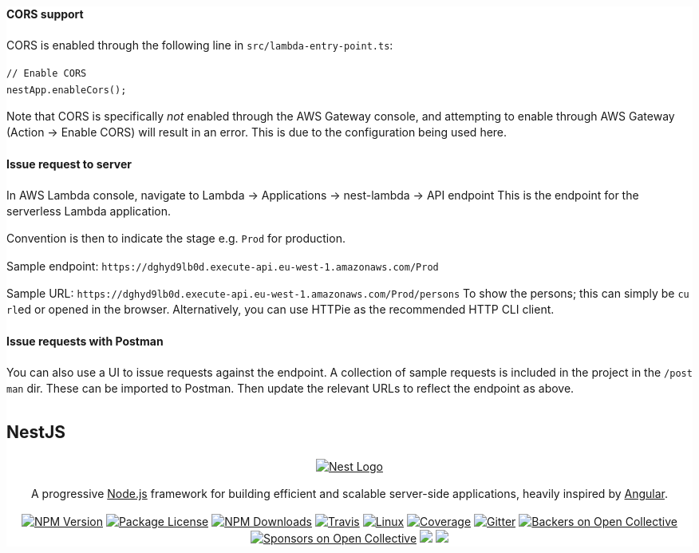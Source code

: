 #### CORS support

CORS is enabled through the following line in `src/lambda-entry-point.ts`:

    // Enable CORS
    nestApp.enableCors();

Note that CORS is specifically *not* enabled through the AWS Gateway console, and attempting to enable through AWS Gateway (Action -> Enable CORS) will result in an error. This is due to the configuration being used here.

#### Issue request to server

In AWS Lambda console, navigate to Lambda -> Applications -> nest-lambda -> API endpoint
This is the endpoint for the serverless Lambda application.

Convention is then to indicate the stage e.g. `Prod` for production.

Sample endpoint:
`https://dghyd9lb0d.execute-api.eu-west-1.amazonaws.com/Prod`

Sample URL:
`https://dghyd9lb0d.execute-api.eu-west-1.amazonaws.com/Prod/persons`
To show the persons; this can simply be `curl`ed or opened in the browser.
Alternatively, you can use HTTPie as the recommended HTTP CLI client.

#### Issue requests with Postman

You can also use a UI to issue requests against the endpoint.
A collection of sample requests is included in the project in the `/postman` dir.
These can be imported to Postman.
Then update the relevant URLs to reflect the endpoint as above.

## NestJS

<p align="center">
  <a href="http://nestjs.com/" target="blank"><img src="https://nestjs.com/img/logo_text.svg" width="320" alt="Nest Logo" /></a>
</p>

[travis-image]: https://api.travis-ci.org/nestjs/nest.svg?branch=master
[travis-url]: https://travis-ci.org/nestjs/nest
[linux-image]: https://img.shields.io/travis/nestjs/nest/master.svg?label=linux
[linux-url]: https://travis-ci.org/nestjs/nest
  
  <p align="center">A progressive <a href="http://nodejs.org" target="blank">Node.js</a> framework for building efficient and scalable server-side applications, heavily inspired by <a href="https://angular.io" target="blank">Angular</a>.</p>
    <p align="center">
<a href="https://www.npmjs.com/~nestjscore"><img src="https://img.shields.io/npm/v/@nestjs/core.svg" alt="NPM Version" /></a>
<a href="https://www.npmjs.com/~nestjscore"><img src="https://img.shields.io/npm/l/@nestjs/core.svg" alt="Package License" /></a>
<a href="https://www.npmjs.com/~nestjscore"><img src="https://img.shields.io/npm/dm/@nestjs/core.svg" alt="NPM Downloads" /></a>
<a href="https://travis-ci.org/nestjs/nest"><img src="https://api.travis-ci.org/nestjs/nest.svg?branch=master" alt="Travis" /></a>
<a href="https://travis-ci.org/nestjs/nest"><img src="https://img.shields.io/travis/nestjs/nest/master.svg?label=linux" alt="Linux" /></a>
<a href="https://coveralls.io/github/nestjs/nest?branch=master"><img src="https://coveralls.io/repos/github/nestjs/nest/badge.svg?branch=master#5" alt="Coverage" /></a>
<a href="https://gitter.im/nestjs/nestjs?utm_source=badge&utm_medium=badge&utm_campaign=pr-badge&utm_content=body_badge"><img src="https://badges.gitter.im/nestjs/nestjs.svg" alt="Gitter" /></a>
<a href="https://opencollective.com/nest#backer"><img src="https://opencollective.com/nest/backers/badge.svg" alt="Backers on Open Collective" /></a>
<a href="https://opencollective.com/nest#sponsor"><img src="https://opencollective.com/nest/sponsors/badge.svg" alt="Sponsors on Open Collective" /></a>
  <a href="https://paypal.me/kamilmysliwiec"><img src="https://img.shields.io/badge/Donate-PayPal-dc3d53.svg"/></a>
  <a href="https://twitter.com/nestframework"><img src="https://img.shields.io/twitter/follow/nestframework.svg?style=social&label=Follow"></a>
</p>
  